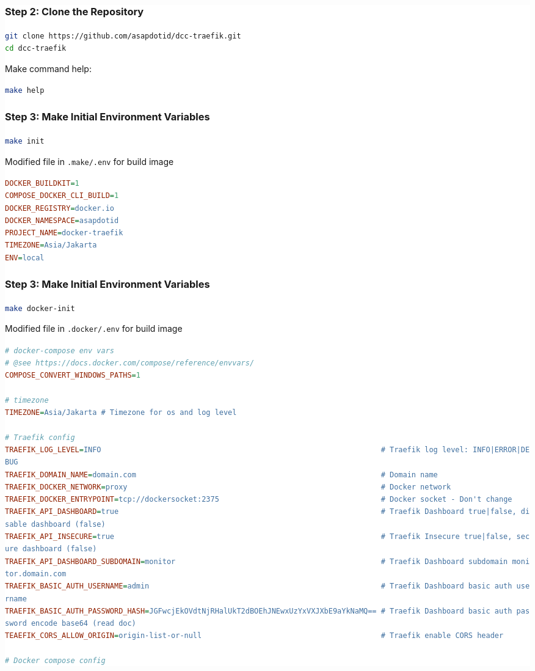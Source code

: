 ### Step 2: Clone the Repository

```bash
git clone https://github.com/asapdotid/dcc-traefik.git
cd dcc-traefik
```

Make command help:

```bash
make help
```

### Step 3: Make Initial Environment Variables

```bash
make init
```

Modified file in `.make/.env` for build image

```ini
DOCKER_BUILDKIT=1
COMPOSE_DOCKER_CLI_BUILD=1
DOCKER_REGISTRY=docker.io
DOCKER_NAMESPACE=asapdotid
PROJECT_NAME=docker-traefik
TIMEZONE=Asia/Jakarta
ENV=local
```

### Step 3: Make Initial Environment Variables

```bash
make docker-init
```

Modified file in `.docker/.env` for build image

```ini
# docker-compose env vars
# @see https://docs.docker.com/compose/reference/envvars/
COMPOSE_CONVERT_WINDOWS_PATHS=1

# timezone
TIMEZONE=Asia/Jakarta # Timezone for os and log level

# Traefik config
TRAEFIK_LOG_LEVEL=INFO                                                                # Traefik log level: INFO|ERROR|DEBUG
TRAEFIK_DOMAIN_NAME=domain.com                                                        # Domain name
TRAEFIK_DOCKER_NETWORK=proxy                                                          # Docker network
TRAEFIK_DOCKER_ENTRYPOINT=tcp://dockersocket:2375                                     # Docker socket - Don't change
TRAEFIK_API_DASHBOARD=true                                                            # Traefik Dashboard true|false, disable dashboard (false)
TRAEFIK_API_INSECURE=true                                                             # Traefik Insecure true|false, secure dashboard (false)
TRAEFIK_API_DASHBOARD_SUBDOMAIN=monitor                                               # Traefik Dashboard subdomain monitor.domain.com
TRAEFIK_BASIC_AUTH_USERNAME=admin                                                     # Traefik Dashboard basic auth username
TRAEFIK_BASIC_AUTH_PASSWORD_HASH=JGFwcjEkOVdtNjRHalUkT2dBOEhJNEwxUzYxVXJXbE9aYkNaMQ== # Traefik Dashboard basic auth password encode base64 (read doc)
TEAEFIK_CORS_ALLOW_ORIGIN=origin-list-or-null                                         # Traefik enable CORS header

# Docker compose config
```